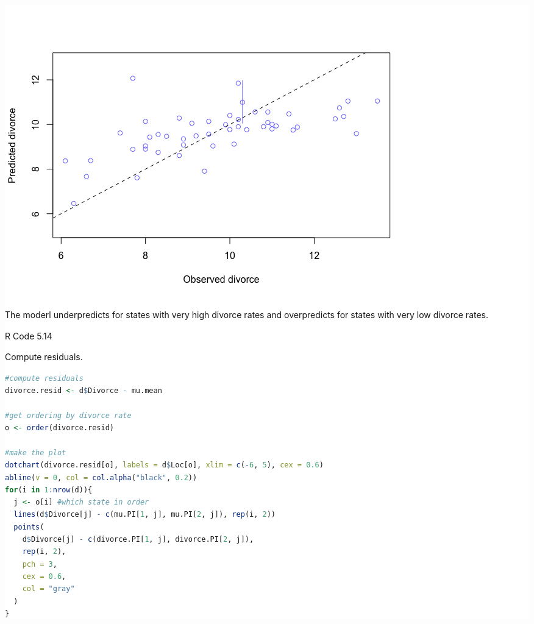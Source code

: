 ![](chapter_5_files/figure-gfm/unnamed-chunk-14-1.png)

The moderl underpredicts for states with very high divorce rates and
overpredicts for states with very low divorce rates.

R Code 5.14

Compute residuals.

``` r
#compute residuals
divorce.resid <- d$Divorce - mu.mean

#get ordering by divorce rate
o <- order(divorce.resid)

#make the plot
dotchart(divorce.resid[o], labels = d$Loc[o], xlim = c(-6, 5), cex = 0.6)
abline(v = 0, col = col.alpha("black", 0.2))
for(i in 1:nrow(d)){
  j <- o[i] #which state in order
  lines(d$Divorce[j] - c(mu.PI[1, j], mu.PI[2, j]), rep(i, 2))
  points(
    d$Divorce[j] - c(divorce.PI[1, j], divorce.PI[2, j]),
    rep(i, 2),
    pch = 3,
    cex = 0.6,
    col = "gray"
  )
}
```

